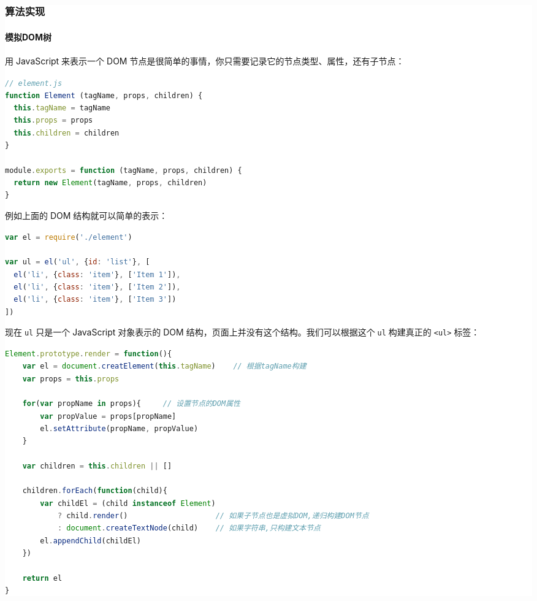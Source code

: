 ### 算法实现

#### 模拟DOM树

用 JavaScript 来表示一个 DOM 节点是很简单的事情，你只需要记录它的节点类型、属性，还有子节点：

```js
// element.js
function Element (tagName, props, children) {
  this.tagName = tagName
  this.props = props
  this.children = children
}

module.exports = function (tagName, props, children) {
  return new Element(tagName, props, children)
}
```

例如上面的 DOM 结构就可以简单的表示：

```js
var el = require('./element')

var ul = el('ul', {id: 'list'}, [
  el('li', {class: 'item'}, ['Item 1']),
  el('li', {class: 'item'}, ['Item 2']),
  el('li', {class: 'item'}, ['Item 3'])
])
```

现在 `ul` 只是一个 JavaScript 对象表示的 DOM 结构，页面上并没有这个结构。我们可以根据这个 `ul` 构建真正的 `<ul>` 标签：

```js
Element.prototype.render = function(){
    var el = document.creatElement(this.tagName)	// 根据tagName构建
    var props = this.props

    for(var propName in props){		// 设置节点的DOM属性
        var propValue = props[propName]
        el.setAttribute(propName, propValue)
    }

    var children = this.children || []

    children.forEach(function(child){
        var childEl = (child instanceof Element)
        	? child.render()					// 如果子节点也是虚拟DOM,递归构建DOM节点
        	: document.createTextNode(child)	// 如果字符串,只构建文本节点
        el.appendChild(childEl)
    })

    return el
}
```
